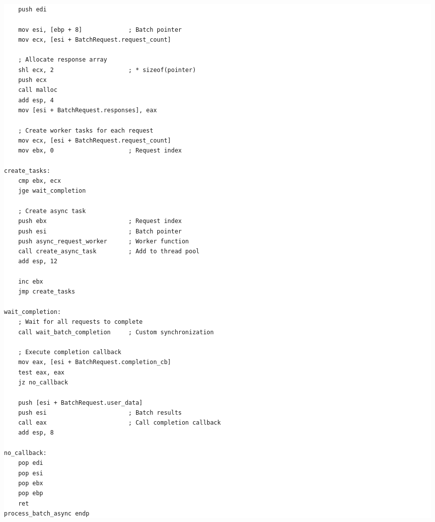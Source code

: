```assembly
    push edi
    
    mov esi, [ebp + 8]             ; Batch pointer
    mov ecx, [esi + BatchRequest.request_count]
    
    ; Allocate response array
    shl ecx, 2                     ; * sizeof(pointer)
    push ecx
    call malloc
    add esp, 4
    mov [esi + BatchRequest.responses], eax
    
    ; Create worker tasks for each request
    mov ecx, [esi + BatchRequest.request_count]
    mov ebx, 0                     ; Request index
    
create_tasks:
    cmp ebx, ecx
    jge wait_completion
    
    ; Create async task
    push ebx                       ; Request index
    push esi                       ; Batch pointer
    push async_request_worker      ; Worker function
    call create_async_task         ; Add to thread pool
    add esp, 12
    
    inc ebx
    jmp create_tasks
    
wait_completion:
    ; Wait for all requests to complete
    call wait_batch_completion     ; Custom synchronization
    
    ; Execute completion callback
    mov eax, [esi + BatchRequest.completion_cb]
    test eax, eax
    jz no_callback
    
    push [esi + BatchRequest.user_data]
    push esi                       ; Batch results
    call eax                       ; Call completion callback
    add esp, 8
    
no_callback:
    pop edi
    pop esi
    pop ebx
    pop ebp
    ret
process_batch_async endp
```
